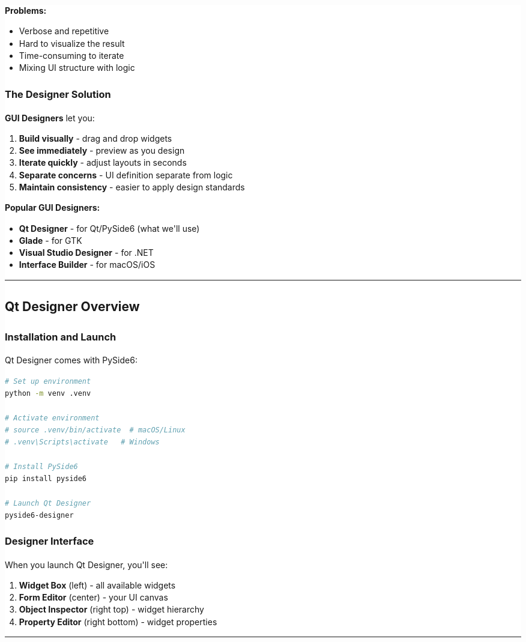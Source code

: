 **Problems:**
- Verbose and repetitive
- Hard to visualize the result
- Time-consuming to iterate
- Mixing UI structure with logic

### The Designer Solution

**GUI Designers** let you:
1. **Build visually** - drag and drop widgets
2. **See immediately** - preview as you design
3. **Iterate quickly** - adjust layouts in seconds
4. **Separate concerns** - UI definition separate from logic
5. **Maintain consistency** - easier to apply design standards

**Popular GUI Designers:**
- **Qt Designer** - for Qt/PySide6 (what we'll use)
- **Glade** - for GTK
- **Visual Studio Designer** - for .NET
- **Interface Builder** - for macOS/iOS

---

## Qt Designer Overview

### Installation and Launch

Qt Designer comes with PySide6:

```bash
# Set up environment
python -m venv .venv

# Activate environment
# source .venv/bin/activate  # macOS/Linux
# .venv\Scripts\activate   # Windows

# Install PySide6
pip install pyside6

# Launch Qt Designer
pyside6-designer

```

### Designer Interface

When you launch Qt Designer, you'll see:

1. **Widget Box** (left) - all available widgets
2. **Form Editor** (center) - your UI canvas
3. **Object Inspector** (right top) - widget hierarchy
4. **Property Editor** (right bottom) - widget properties

---